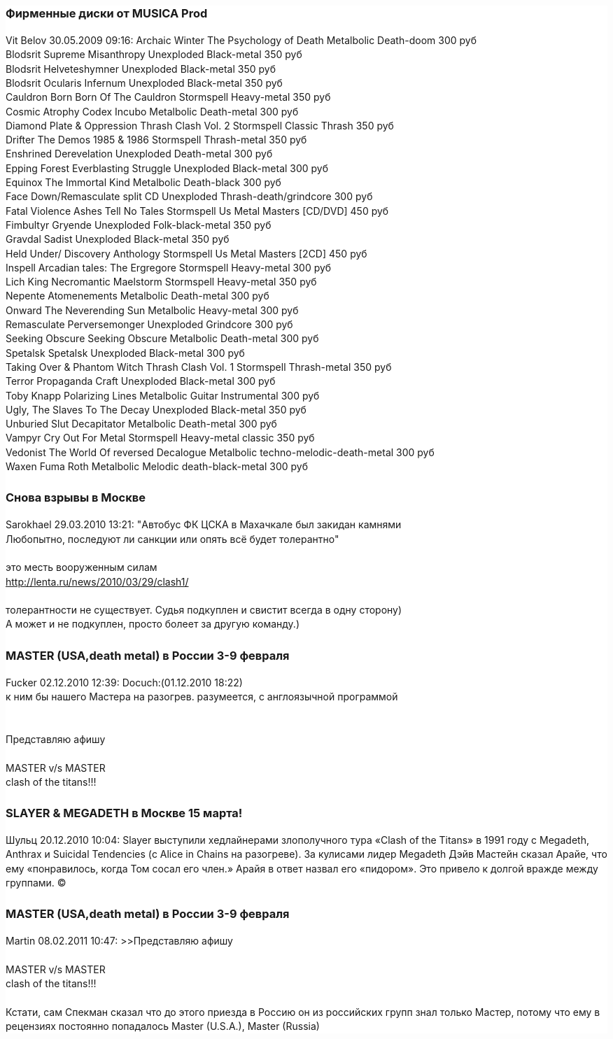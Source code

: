 ### Фирменные диски от MUSICA Prod

Vit Belov 30.05.2009 09:16:
Archaic Winter	The Psychology of Death	Metalbolic	Death-doom	300 руб<BR>Blodsrit	Supreme Misanthropy	Unexploded	Black-metal	350 руб<BR>Blodsrit	Helveteshymner	Unexploded	Black-metal	350 руб<BR>Blodsrit	Ocularis Infernum	Unexploded	Black-metal	350 руб<BR>Cauldron Born	Born Of The Cauldron	Stormspell	Heavy-metal	350 руб<BR>Cosmic Atrophy	Codex Incubo	Metalbolic	Death-metal	300 руб<BR>Diamond Plate & Oppression	Thrash Clash Vol. 2	Stormspell	Classic Thrash	350 руб<BR>Drifter	The Demos 1985 & 1986	Stormspell	Thrash-metal	350 руб<BR>Enshrined	Derevelation	Unexploded	Death-metal	300 руб<BR>Epping Forest	Everblasting Struggle	Unexploded	Black-metal	300 руб<BR>Equinox	The Immortal Kind	Metalbolic	Death-black	300 руб<BR>Face Down/Remasculate	split CD	Unexploded	Thrash-death/grindcore	300 руб<BR>Fatal Violence	Ashes Tell No Tales	Stormspell	Us Metal Masters [CD/DVD]	450 руб<BR>Fimbultyr	Gryende	Unexploded	Folk-black-metal	350 руб<BR>Gravdal	Sadist	Unexploded	Black-metal	350 руб<BR>Held Under/ Discovery	Anthology	Stormspell	Us Metal Masters [2CD]	450 руб<BR>Inspell	Arcadian tales: The Ergregore	Stormspell	Heavy-metal	300 руб<BR>Lich King	Necromantic Maelstorm	Stormspell	Heavy-metal	350 руб<BR>Nepente	Atomenements	Metalbolic	Death-metal	300 руб<BR>Onward	The Neverending Sun	Metalbolic	Heavy-metal	300 руб<BR>Remasculate	Perversemonger	Unexploded	Grindcore	300 руб<BR>Seeking Obscure	Seeking Obscure	Metalbolic	Death-metal	300 руб<BR>Spetalsk	Spetalsk	Unexploded	Black-metal	300 руб<BR>Taking Over & Phantom Witch	Thrash Clash Vol. 1	Stormspell	Thrash-metal	350 руб<BR>Terror Propaganda	Craft	Unexploded	Black-metal	300 руб<BR>Toby Knapp	Polarizing Lines	Metalbolic	Guitar Instrumental	300 руб<BR>Ugly, The	Slaves To The Decay	Unexploded	Black-metal	350 руб<BR>Unburied	Slut Decapitator	Metalbolic	Death-metal	300 руб<BR>Vampyr	Cry Out For Metal	Stormspell	Heavy-metal classic	350 руб<BR>Vedonist	The World Of reversed Decalogue	Metalbolic	techno-melodic-death-metal	300 руб<BR>Waxen	Fuma Roth	Metalbolic	Melodic death-black-metal	300 руб<BR>

### Снова взрывы в Москве

Sarokhael 29.03.2010 13:21:
"Автобус ФК ЦСКА в Махачкале был закидан камнями<BR>Любопытно, последуют ли санкции или опять всё будет толерантно"<BR><BR>это месть вооруженным силам<BR><A HREF="http://lenta.ru/news/2010/03/29/clash1/" TARGET="_blank">http://lenta.ru/news/2010/03/29/clash1/</A><BR><BR>толерантности не существует. Судья подкуплен и свистит всегда в одну сторону)<BR>А может и не подкуплен, просто болеет за другую команду.) <BR>

### MASTER (USA,death metal) в России 3-9 февраля

Fucker 02.12.2010 12:39:
Docuch:(01.12.2010 18:22)     <BR>  к ним бы нашего Мастера на разогрев. разумеется, с англоязычной программой <BR><BR><BR>Представляю афишу<BR><BR>MASTER v/s MASTER<BR>clash of the titans!!!

### SLAYER &amp; MEGADETH в Москве 15 марта!

Шульц 20.12.2010 10:04:
Slayer выступили хедлайнерами злополучного тура «Clash of the Titans» в 1991 году с Megadeth, Anthrax и Suicidal Tendencies (с Alice in Chains на разогреве). За кулисами лидер Megadeth Дэйв Мастейн сказал Арайе, что ему «понравилось, когда Том сосал его член.» Арайя в ответ назвал его «пидором». Это привело к долгой вражде между группами. &copy;

### MASTER (USA,death metal) в России 3-9 февраля

Martin 08.02.2011 10:47:
&gt;&gt;Представляю афишу<BR><BR>MASTER v/s MASTER<BR>clash of the titans!!!<BR><BR>Кстати, сам Спекман сказал что до этого приезда в Россию он из российских групп знал только Мастер, потому что ему в рецензиях постоянно попадалось Master (U.S.A.), Master (Russia)
